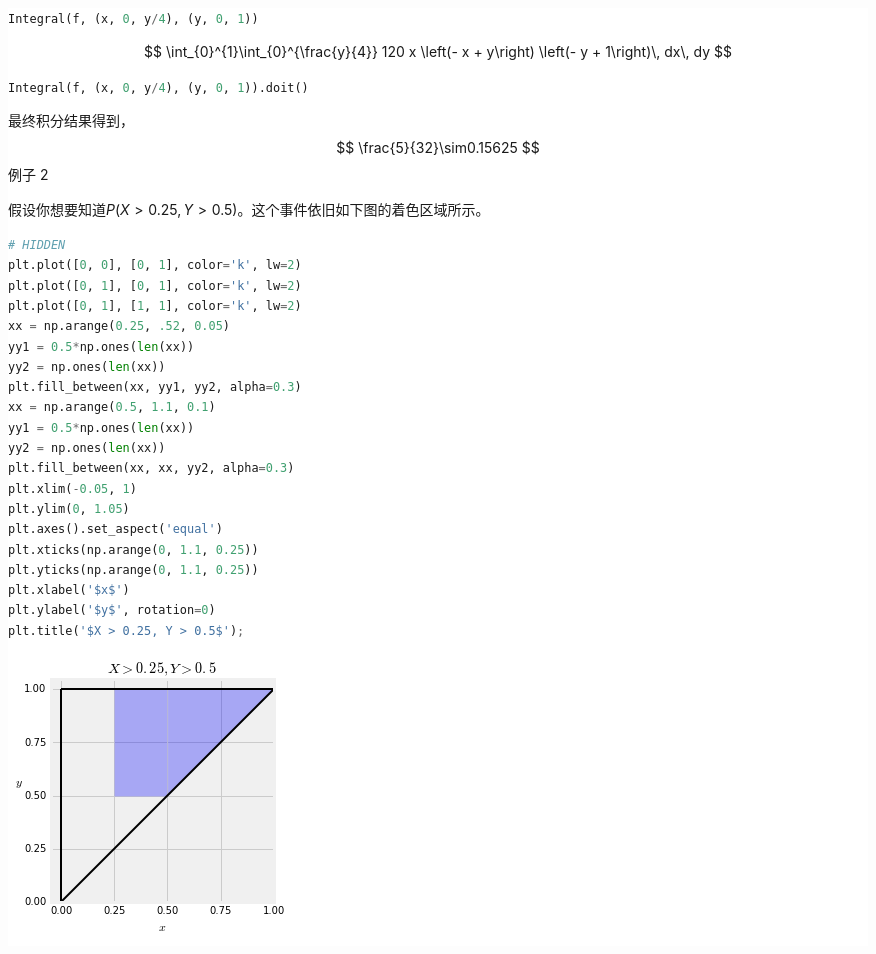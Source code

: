 ```python
Integral(f, (x, 0, y/4), (y, 0, 1))
```

$$
\int_{0}^{1}\int_{0}^{\frac{y}{4}} 120 x \left(- x + y\right) \left(- y + 1\right)\, dx\, dy
$$

```python
Integral(f, (x, 0, y/4), (y, 0, 1)).doit()
```

最终积分结果得到，
$$
\frac{5}{32}\sim0.15625
$$
例子 2

假设你想要知道$P(X > 0.25, Y > 0.5)$。这个事件依旧如下图的着色区域所示。

```python
# HIDDEN
plt.plot([0, 0], [0, 1], color='k', lw=2)
plt.plot([0, 1], [0, 1], color='k', lw=2)
plt.plot([0, 1], [1, 1], color='k', lw=2)
xx = np.arange(0.25, .52, 0.05)
yy1 = 0.5*np.ones(len(xx))
yy2 = np.ones(len(xx))
plt.fill_between(xx, yy1, yy2, alpha=0.3)
xx = np.arange(0.5, 1.1, 0.1)
yy1 = 0.5*np.ones(len(xx))
yy2 = np.ones(len(xx))
plt.fill_between(xx, xx, yy2, alpha=0.3)
plt.xlim(-0.05, 1)
plt.ylim(0, 1.05)
plt.axes().set_aspect('equal')
plt.xticks(np.arange(0, 1.1, 0.25))
plt.yticks(np.arange(0, 1.1, 0.25))
plt.xlabel('$x$')
plt.ylabel('$y$', rotation=0)
plt.title('$X > 0.25, Y > 0.5$');
```

![](img/17_01_Probabilities_and_Expectations_27_0.png)
